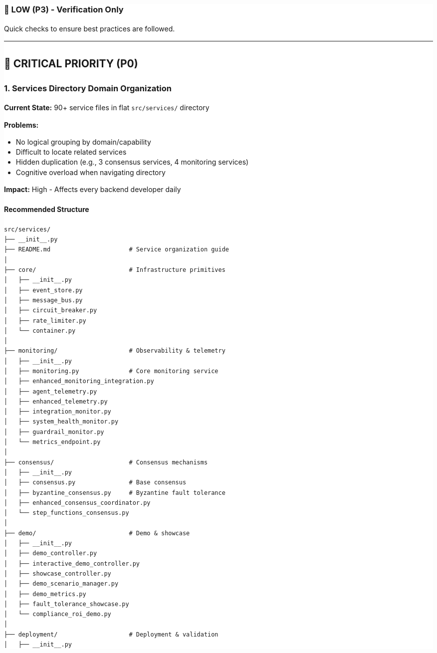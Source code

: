 ### 🔵 LOW (P3) - Verification Only
Quick checks to ensure best practices are followed.

---

## 🔴 CRITICAL PRIORITY (P0)

### 1. Services Directory Domain Organization

**Current State:** 90+ service files in flat `src/services/` directory

**Problems:**
- No logical grouping by domain/capability
- Difficult to locate related services
- Hidden duplication (e.g., 3 consensus services, 4 monitoring services)
- Cognitive overload when navigating directory

**Impact:** High - Affects every backend developer daily

#### Recommended Structure

```
src/services/
├── __init__.py
├── README.md                      # Service organization guide
│
├── core/                          # Infrastructure primitives
│   ├── __init__.py
│   ├── event_store.py
│   ├── message_bus.py
│   ├── circuit_breaker.py
│   ├── rate_limiter.py
│   └── container.py
│
├── monitoring/                    # Observability & telemetry
│   ├── __init__.py
│   ├── monitoring.py              # Core monitoring service
│   ├── enhanced_monitoring_integration.py
│   ├── agent_telemetry.py
│   ├── enhanced_telemetry.py
│   ├── integration_monitor.py
│   ├── system_health_monitor.py
│   ├── guardrail_monitor.py
│   └── metrics_endpoint.py
│
├── consensus/                     # Consensus mechanisms
│   ├── __init__.py
│   ├── consensus.py               # Base consensus
│   ├── byzantine_consensus.py     # Byzantine fault tolerance
│   ├── enhanced_consensus_coordinator.py
│   └── step_functions_consensus.py
│
├── demo/                          # Demo & showcase
│   ├── __init__.py
│   ├── demo_controller.py
│   ├── interactive_demo_controller.py
│   ├── showcase_controller.py
│   ├── demo_scenario_manager.py
│   ├── demo_metrics.py
│   ├── fault_tolerance_showcase.py
│   └── compliance_roi_demo.py
│
├── deployment/                    # Deployment & validation
│   ├── __init__.py
```